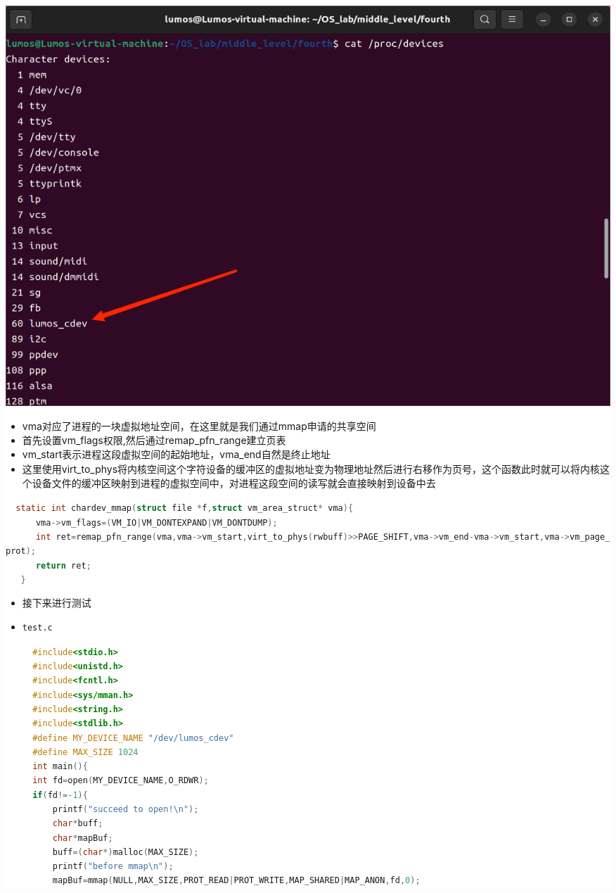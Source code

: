   ![Alt text](midst/4/cat_devices.png)
- vma对应了进程的一块虚拟地址空间，在这里就是我们通过mmap申请的共享空间
- 首先设置vm_flags权限,然后通过remap_pfn_range建立页表
- vm_start表示进程这段虚拟空间的起始地址，vma_end自然是终止地址
- 这里使用virt_to_phys将内核空间这个字符设备的缓冲区的虚拟地址变为物理地址然后进行右移作为页号，这个函数此时就可以将内核这个设备文件的缓冲区映射到进程的虚拟空间中，对进程这段空间的读写就会直接映射到设备中去
  
```c
  static int chardev_mmap(struct file *f,struct vm_area_struct* vma){ 
      vma->vm_flags=(VM_IO|VM_DONTEXPAND|VM_DONTDUMP);
      int ret=remap_pfn_range(vma,vma->vm_start,virt_to_phys(rwbuff)>>PAGE_SHIFT,vma->vm_end-vma->vm_start,vma->vm_page_prot); 
      return ret;
   }
```

- 接下来进行测试
- `test.c`
  
  ```c
    #include<stdio.h>
    #include<unistd.h>
    #include<fcntl.h>
    #include<sys/mman.h>
    #include<string.h>
    #include<stdlib.h>
    #define MY_DEVICE_NAME "/dev/lumos_cdev"
    #define MAX_SIZE 1024
    int main(){
    int fd=open(MY_DEVICE_NAME,O_RDWR);
    if(fd!=-1){
        printf("succeed to open!\n");
        char*buff;
        char*mapBuf;
        buff=(char*)malloc(MAX_SIZE);
        printf("before mmap\n");
        mapBuf=mmap(NULL,MAX_SIZE,PROT_READ|PROT_WRITE,MAP_SHARED|MAP_ANON,fd,0);
  ```